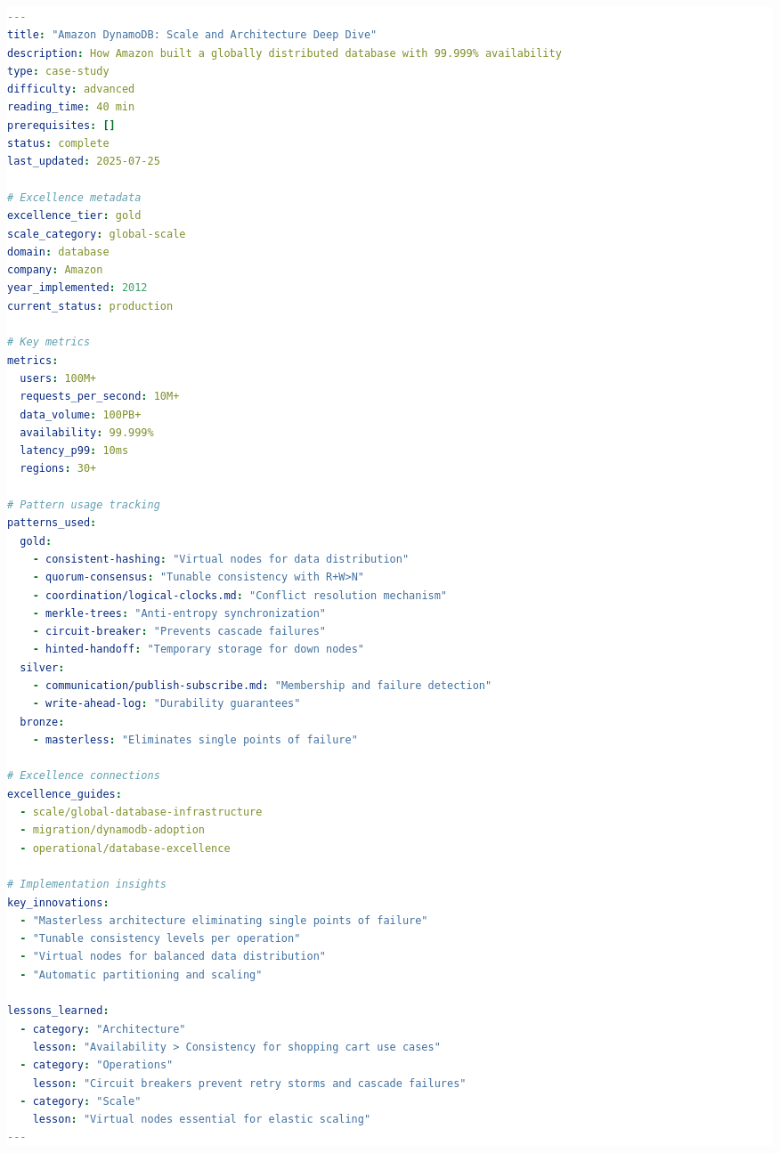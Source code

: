 ```yaml
---
title: "Amazon DynamoDB: Scale and Architecture Deep Dive"
description: How Amazon built a globally distributed database with 99.999% availability
type: case-study
difficulty: advanced
reading_time: 40 min
prerequisites: []
status: complete
last_updated: 2025-07-25

# Excellence metadata
excellence_tier: gold
scale_category: global-scale
domain: database
company: Amazon
year_implemented: 2012
current_status: production

# Key metrics
metrics:
  users: 100M+
  requests_per_second: 10M+
  data_volume: 100PB+
  availability: 99.999%
  latency_p99: 10ms
  regions: 30+

# Pattern usage tracking
patterns_used:
  gold:
    - consistent-hashing: "Virtual nodes for data distribution"
    - quorum-consensus: "Tunable consistency with R+W>N"
    - coordination/logical-clocks.md: "Conflict resolution mechanism"
    - merkle-trees: "Anti-entropy synchronization"
    - circuit-breaker: "Prevents cascade failures"
    - hinted-handoff: "Temporary storage for down nodes"
  silver:
    - communication/publish-subscribe.md: "Membership and failure detection"
    - write-ahead-log: "Durability guarantees"
  bronze:
    - masterless: "Eliminates single points of failure"

# Excellence connections
excellence_guides:
  - scale/global-database-infrastructure
  - migration/dynamodb-adoption
  - operational/database-excellence

# Implementation insights
key_innovations:
  - "Masterless architecture eliminating single points of failure"
  - "Tunable consistency levels per operation"
  - "Virtual nodes for balanced data distribution"
  - "Automatic partitioning and scaling"

lessons_learned:
  - category: "Architecture"
    lesson: "Availability > Consistency for shopping cart use cases"
  - category: "Operations"
    lesson: "Circuit breakers prevent retry storms and cascade failures"
  - category: "Scale"
    lesson: "Virtual nodes essential for elastic scaling"
---
```